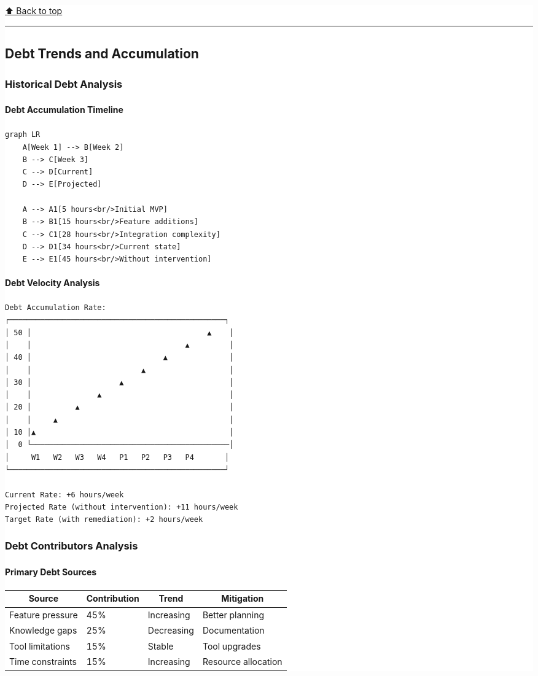 [⬆️ Back to top](#-table-of-contents)

---

## Debt Trends and Accumulation

### Historical Debt Analysis

#### Debt Accumulation Timeline

```mermaid
graph LR
    A[Week 1] --> B[Week 2]
    B --> C[Week 3]
    C --> D[Current]
    D --> E[Projected]
    
    A --> A1[5 hours<br/>Initial MVP]
    B --> B1[15 hours<br/>Feature additions]
    C --> C1[28 hours<br/>Integration complexity]
    D --> D1[34 hours<br/>Current state]
    E --> E1[45 hours<br/>Without intervention]
```

#### Debt Velocity Analysis

```
Debt Accumulation Rate:
┌─────────────────────────────────────────────────┐
│ 50 │                                        ▲    │
│    │                                   ▲         │
│ 40 │                              ▲              │
│    │                         ▲                   │
│ 30 │                    ▲                        │
│    │               ▲                             │
│ 20 │          ▲                                  │
│    │     ▲                                       │
│ 10 │▲                                            │
│  0 └─────────────────────────────────────────────│
│     W1   W2   W3   W4   P1   P2   P3   P4       │
└─────────────────────────────────────────────────┘

Current Rate: +6 hours/week
Projected Rate (without intervention): +11 hours/week
Target Rate (with remediation): +2 hours/week
```

### Debt Contributors Analysis

#### Primary Debt Sources

| Source | Contribution | Trend | Mitigation |
|--------|-------------|--------|------------|
| Feature pressure | 45% | Increasing | Better planning |
| Knowledge gaps | 25% | Decreasing | Documentation |
| Tool limitations | 15% | Stable | Tool upgrades |
| Time constraints | 15% | Increasing | Resource allocation |
